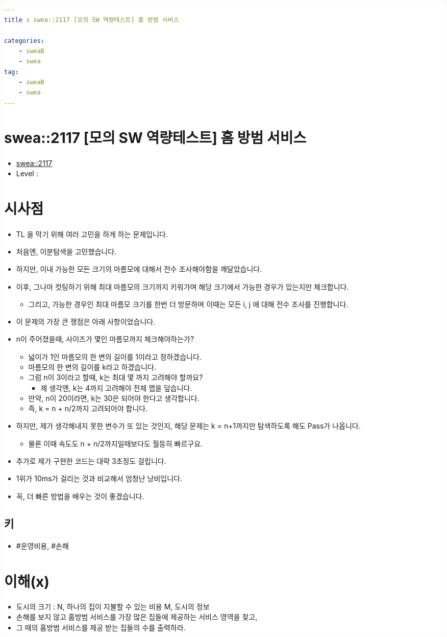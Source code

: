 ```yaml
---
title : swea::2117 [모의 SW 역량테스트] 홈 방범 서비스

categories:
    - sweaB
    - swea
tag:
    - sweaB
    - swea
---
```

# swea::2117 [모의 SW 역량테스트] 홈 방범 서비스
- [swea::2117](https://swexpertacademy.com/main/code/problem/problemDetail.do?contestProbId=AV5V61LqAf8DFAWu)
- Level : 

# 시사점
- TL 을 막기 위해 여러 고민을 하게 하는 문제입니다.
- 처음엔, 이분탐색을 고민했습니다.
- 하지만, 이내 가능한 모든 크기의 마름모에 대해서 전수 조사해야함을 깨달았습니다.
- 이후, 그나마 컷팅하기 위해 최대 마름모의 크기까지 키워가며 해당 크기에서 가능한 경우가 있는지만
  체크합니다.
  - 그리고, 가능한 경우인 최대 마름모 크기를 한번 더 방문하며 이때는 모든 i, j 에 대해 전수 조사를
    진행합니다.

- 이 문제의 가장 큰 쟁점은 아래 사항이었습니다.
- n이 주어졌을때, 사이즈가 몇인 마름모까지 체크해야하는가?
  - 넓이가 1인 마름모의 한 변의 길이를 1이라고 정하겠습니다.
  - 마름모의 한 변의 길이를 k라고 하겠습니다.
  - 그럼 n이 3이라고 할때, k는 최대 몇 까지 고려해야 할까요?
    - 제 생각엔, k는 4까지 고려해야 전체 맵을 덮습니다.
  - 만약, n이 20이라면, k는 30은 되어야 한다고 생각합니다.
  - 즉, k = n + n/2까지 고려되어야 합니다.
- 하지만, 제가 생각해내지 못한 변수가 또 있는 것인지, 해당 문제는 k = n+1까지만 탐색하도록 해도
  Pass가 나옵니다.
  - 물론 이때 속도도 n + n/2까지일때보다도 월등히 빠르구요.

- 추가로 제가 구현한 코드는 대략 3초정도 걸립니다.
- 1위가 10ms가 걸리는 것과 비교해서 엄청난 낭비입니다.
- 꼭, 더 빠른 방법을 배우는 것이 좋겠습니다.

## 키
- #운영비용, #손해

# 이해(x)
- 도시의 크기 : N, 하나의 집이 지불할 수 있는 비용 M, 도시의 정보
- 손해를 보지 않고 홈방범 서비스를 가장 많은 집들에 제공하는 서비스 영역을 찾고,
- 그 때의 홈방범 서비스를 제공 받는 집들의 수를 출력하라.
